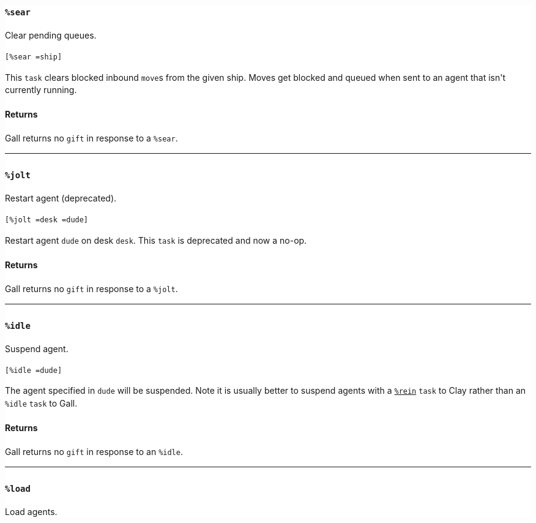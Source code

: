 ### `%sear`

Clear pending queues.

```hoon
[%sear =ship]
```

This `task` clears blocked inbound `move`s from the given ship. Moves
get blocked and queued when sent to an agent that isn't currently
running.

#### Returns

Gall returns no `gift` in response to a `%sear`.

---

### `%jolt`

Restart agent (deprecated).

```hoon
[%jolt =desk =dude]
```

Restart agent `dude` on desk `desk`. This `task` is deprecated and now a
no-op.

#### Returns

Gall returns no `gift` in response to a `%jolt`.

---

### `%idle`

Suspend agent.

```hoon
[%idle =dude]
```

The agent specified in `dude` will be suspended. Note it is usually
better to suspend agents with a
[`%rein`](/system/kernel/clay/reference/tasks#rein---force-apps) `task` to Clay
rather than an `%idle` `task` to Gall.

#### Returns

Gall returns no `gift` in response to an `%idle`.

---

### `%load`

Load agents.
